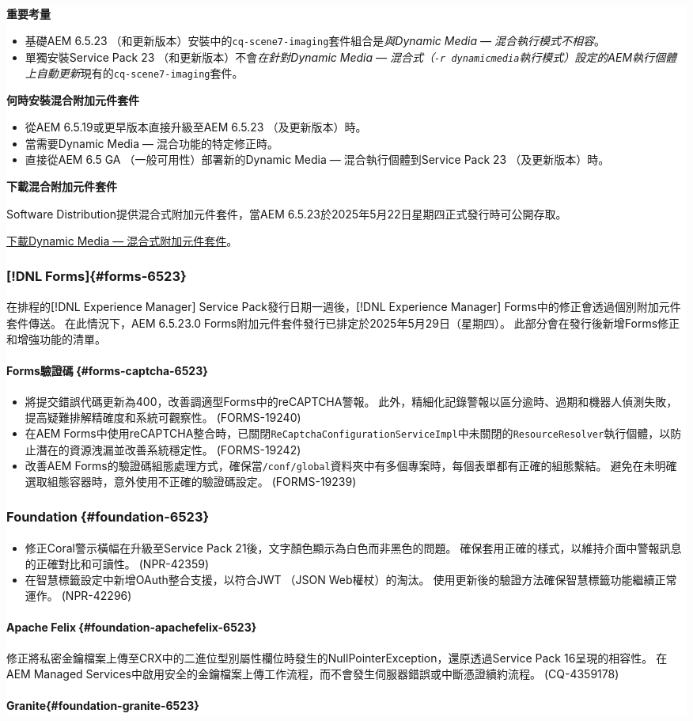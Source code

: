 **重要考量**

* 基礎AEM 6.5.23 （和更新版本）安裝中的`cq-scene7-imaging`套件組合是&#x200B;*與Dynamic Media — 混合執行模式不相容*。
* 單獨安裝Service Pack 23 （和更新版本）不會&#x200B;*在針對Dynamic Media — 混合式（`-r dynamicmedia`執行模式）設定的AEM執行個體上自動更新*&#x200B;現有的`cq-scene7-imaging`套件。

**何時安裝混合附加元件套件**

* 從AEM 6.5.19或更早版本直接升級至AEM 6.5.23 （及更新版本）時。
* 當需要Dynamic Media — 混合功能的特定修正時。
* 直接從AEM 6.5 GA （一般可用性）部署新的Dynamic Media — 混合執行個體到Service Pack 23 （及更新版本）時。

**下載混合附加元件套件**

Software Distribution提供混合式附加元件套件，當AEM 6.5.23於2025年5月22日星期四正式發行時可公開存取。

[下載Dynamic Media — 混合式附加元件套件](https://author-p11553-e21065.adobeaemcloud.com/ui#/aem/assetdetails.html/content/dam/aem/public/adobe/packages/cq650/hotfix/cq-dam-delivery-65-hybrid-addon-1.0.zip)。


### [!DNL Forms]{#forms-6523}

在排程的[!DNL Experience Manager] Service Pack發行日期一週後，[!DNL Experience Manager] Forms中的修正會透過個別附加元件套件傳送。 在此情況下，AEM 6.5.23.0 Forms附加元件套件發行已排定於2025年5月29日（星期四）。 此部分會在發行後新增Forms修正和增強功能的清單。

#### Forms驗證碼 {#forms-captcha-6523}

* 將提交錯誤代碼更新為400，改善調適型Forms中的reCAPTCHA警報。 此外，精細化記錄警報以區分逾時、過期和機器人偵測失敗，提高疑難排解精確度和系統可觀察性。 (FORMS-19240)
* 在AEM Forms中使用reCAPTCHA整合時，已關閉`ReCaptchaConfigurationServiceImpl`中未關閉的`ResourceResolver`執行個體，以防止潛在的資源洩漏並改善系統穩定性。 (FORMS-19242)
* 改善AEM Forms的驗證碼組態處理方式，確保當`/conf/global`資料夾中有多個專案時，每個表單都有正確的組態繫結。 避免在未明確選取組態容器時，意外使用不正確的驗證碼設定。 (FORMS-19239)









### Foundation {#foundation-6523}

* 修正Coral警示橫幅在升級至Service Pack 21後，文字顏色顯示為白色而非黑色的問題。 確保套用正確的樣式，以維持介面中警報訊息的正確對比和可讀性。 (NPR-42359)
* 在智慧標籤設定中新增OAuth整合支援，以符合JWT （JSON Web權杖）的淘汰。 使用更新後的驗證方法確保智慧標籤功能繼續正常運作。 (NPR-42296)

#### Apache Felix {#foundation-apachefelix-6523}

修正將私密金鑰檔案上傳至CRX中的二進位型別屬性欄位時發生的NullPointerException，還原透過Service Pack 16呈現的相容性。 在AEM Managed Services中啟用安全的金鑰檔案上傳工作流程，而不會發生伺服器錯誤或中斷憑證續約流程。 (CQ-4359178)













#### Granite{#foundation-granite-6523}
